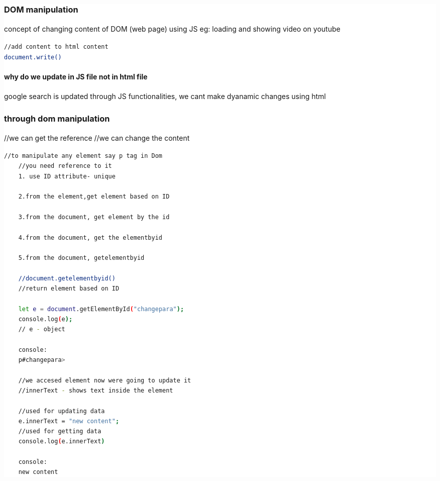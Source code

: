 ### DOM manipulation
concept of changing content of DOM (web page) using JS 
eg: loading and showing video on youtube  

```bash
//add content to html content 
document.write()
```

#### why do we update in JS file not in html file 
google search is updated through JS functionalities, we cant make dyanamic 
changes using html 

### through dom manipulation 
//we can get the reference
//we can change the content 

```bash
//to manipulate any element say p tag in Dom 
    //you need reference to it 
    1. use ID attribute- unique 

    2.from the element,get element based on ID 

    3.from the document, get element by the id

    4.from the document, get the elementbyid

    5.from the document, getelementbyid

    //document.getelementbyid()
    //return element based on ID

    let e = document.getElementById("changepara");
    console.log(e);
    // e - object 

    console:
    p#changepara>
     
    //we accesed element now were going to update it
    //innerText - shows text inside the element

    //used for updating data
    e.innerText = "new content";
    //used for getting data
    console.log(e.innerText)
   
    console:
    new content 
```

